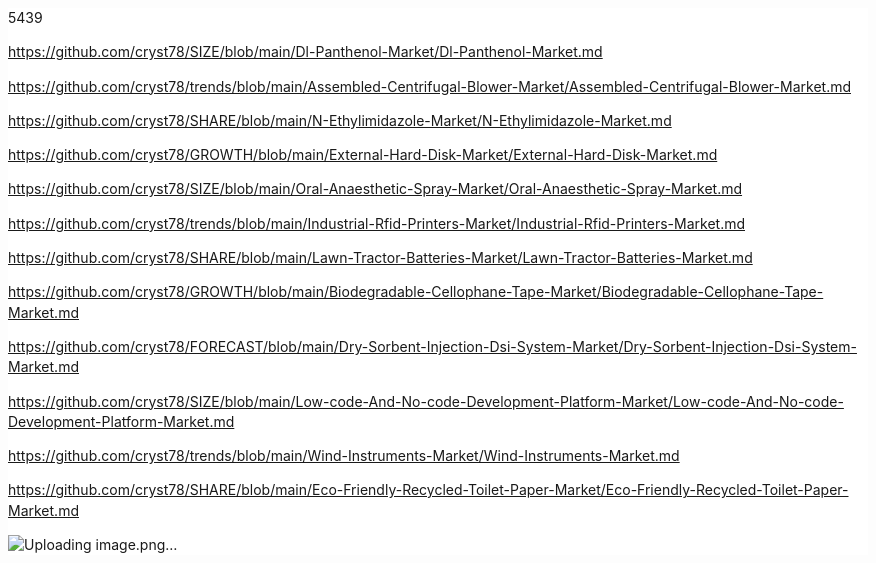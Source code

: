 5439</p><p><a href="https://github.com/cryst78/SIZE/blob/main/Dl-Panthenol-Market/Dl-Panthenol-Market.md">https://github.com/cryst78/SIZE/blob/main/Dl-Panthenol-Market/Dl-Panthenol-Market.md</a></p><p><a href="https://github.com/cryst78/trends/blob/main/Assembled-Centrifugal-Blower-Market/Assembled-Centrifugal-Blower-Market.md">https://github.com/cryst78/trends/blob/main/Assembled-Centrifugal-Blower-Market/Assembled-Centrifugal-Blower-Market.md</a></p><p><a href="https://github.com/cryst78/SHARE/blob/main/N-Ethylimidazole-Market/N-Ethylimidazole-Market.md">https://github.com/cryst78/SHARE/blob/main/N-Ethylimidazole-Market/N-Ethylimidazole-Market.md</a></p><p><a href="https://github.com/cryst78/GROWTH/blob/main/External-Hard-Disk-Market/External-Hard-Disk-Market.md">https://github.com/cryst78/GROWTH/blob/main/External-Hard-Disk-Market/External-Hard-Disk-Market.md</a></p><p><a href="https://github.com/cryst78/SIZE/blob/main/Oral-Anaesthetic-Spray-Market/Oral-Anaesthetic-Spray-Market.md">https://github.com/cryst78/SIZE/blob/main/Oral-Anaesthetic-Spray-Market/Oral-Anaesthetic-Spray-Market.md</a></p><p><a href="https://github.com/cryst78/trends/blob/main/Industrial-Rfid-Printers-Market/Industrial-Rfid-Printers-Market.md">https://github.com/cryst78/trends/blob/main/Industrial-Rfid-Printers-Market/Industrial-Rfid-Printers-Market.md</a></p><p><a href="https://github.com/cryst78/SHARE/blob/main/Lawn-Tractor-Batteries-Market/Lawn-Tractor-Batteries-Market.md">https://github.com/cryst78/SHARE/blob/main/Lawn-Tractor-Batteries-Market/Lawn-Tractor-Batteries-Market.md</a></p><p><a href="https://github.com/cryst78/GROWTH/blob/main/Biodegradable-Cellophane-Tape-Market/Biodegradable-Cellophane-Tape-Market.md">https://github.com/cryst78/GROWTH/blob/main/Biodegradable-Cellophane-Tape-Market/Biodegradable-Cellophane-Tape-Market.md</a></p><p><a href="https://github.com/cryst78/FORECAST/blob/main/Dry-Sorbent-Injection-Dsi-System-Market/Dry-Sorbent-Injection-Dsi-System-Market.md">https://github.com/cryst78/FORECAST/blob/main/Dry-Sorbent-Injection-Dsi-System-Market/Dry-Sorbent-Injection-Dsi-System-Market.md</a></p><p><a href="https://github.com/cryst78/SIZE/blob/main/Low-code-And-No-code-Development-Platform-Market/Low-code-And-No-code-Development-Platform-Market.md">https://github.com/cryst78/SIZE/blob/main/Low-code-And-No-code-Development-Platform-Market/Low-code-And-No-code-Development-Platform-Market.md</a></p><p><a href="https://github.com/cryst78/trends/blob/main/Wind-Instruments-Market/Wind-Instruments-Market.md">https://github.com/cryst78/trends/blob/main/Wind-Instruments-Market/Wind-Instruments-Market.md</a></p><p><a href="https://github.com/cryst78/SHARE/blob/main/Eco-Friendly-Recycled-Toilet-Paper-Market/Eco-Friendly-Recycled-Toilet-Paper-Market.md">https://github.com/cryst78/SHARE/blob/main/Eco-Friendly-Recycled-Toilet-Paper-Market/Eco-Friendly-Recycled-Toilet-Paper-Market.md</a></p>
![Uploading image.png…]()
